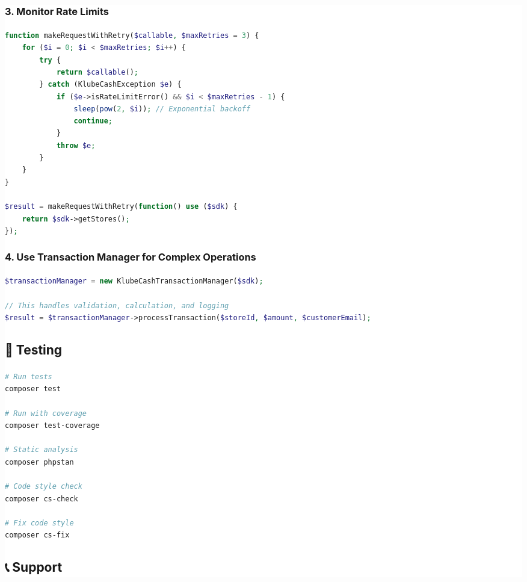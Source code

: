 ### 3. Monitor Rate Limits

```php
function makeRequestWithRetry($callable, $maxRetries = 3) {
    for ($i = 0; $i < $maxRetries; $i++) {
        try {
            return $callable();
        } catch (KlubeCashException $e) {
            if ($e->isRateLimitError() && $i < $maxRetries - 1) {
                sleep(pow(2, $i)); // Exponential backoff
                continue;
            }
            throw $e;
        }
    }
}

$result = makeRequestWithRetry(function() use ($sdk) {
    return $sdk->getStores();
});
```

### 4. Use Transaction Manager for Complex Operations

```php
$transactionManager = new KlubeCashTransactionManager($sdk);

// This handles validation, calculation, and logging
$result = $transactionManager->processTransaction($storeId, $amount, $customerEmail);
```

## 🧪 Testing

```bash
# Run tests
composer test

# Run with coverage
composer test-coverage

# Static analysis
composer phpstan

# Code style check
composer cs-check

# Fix code style
composer cs-fix
```

## 📞 Support
